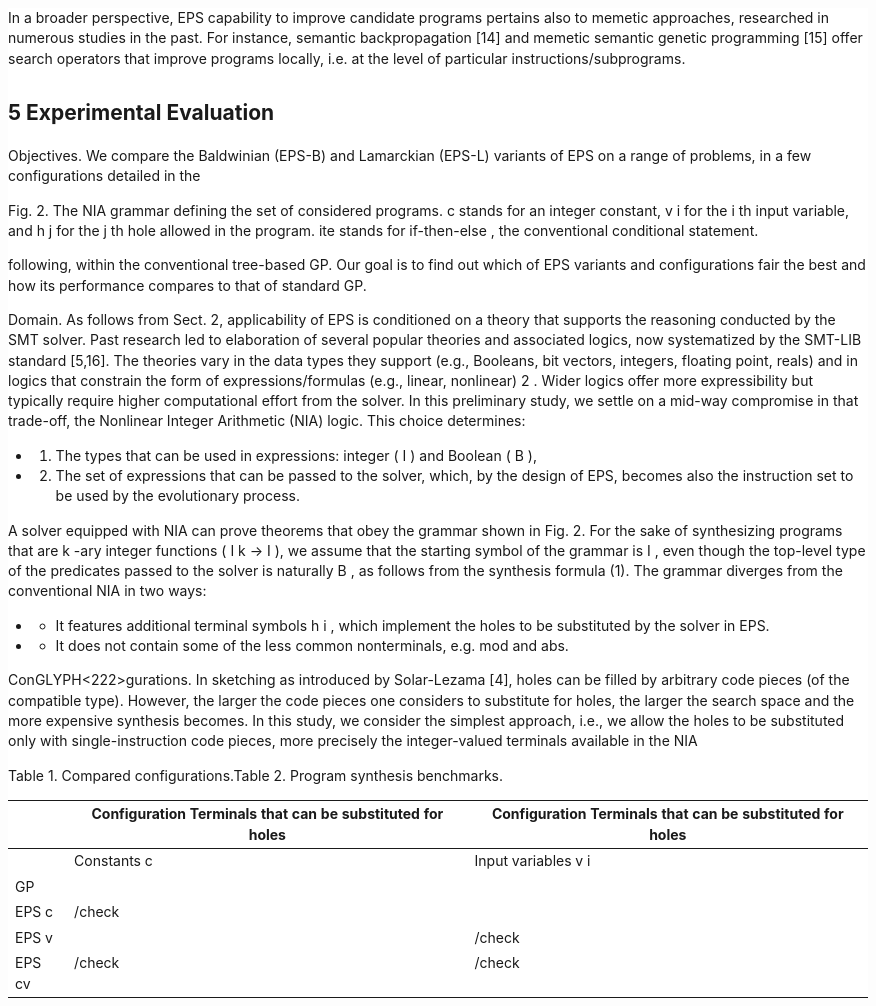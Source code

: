 In a broader perspective, EPS capability to improve candidate programs pertains also to memetic approaches, researched in numerous studies in the past. For instance, semantic backpropagation [14] and memetic semantic genetic programming [15] offer search operators that improve programs locally, i.e. at the level of particular instructions/subprograms.

## 5 Experimental Evaluation

Objectives. We compare the Baldwinian (EPS-B) and Lamarckian (EPS-L) variants of EPS on a range of problems, in a few configurations detailed in the

Fig. 2. The NIA grammar defining the set of considered programs. c stands for an integer constant, v i for the i th input variable, and h j for the j th hole allowed in the program. ite stands for if-then-else , the conventional conditional statement.

following, within the conventional tree-based GP. Our goal is to find out which of EPS variants and configurations fair the best and how its performance compares to that of standard GP.

Domain. As follows from Sect. 2, applicability of EPS is conditioned on a theory that supports the reasoning conducted by the SMT solver. Past research led to elaboration of several popular theories and associated logics, now systematized by the SMT-LIB standard [5,16]. The theories vary in the data types they support (e.g., Booleans, bit vectors, integers, floating point, reals) and in logics that constrain the form of expressions/formulas (e.g., linear, nonlinear) 2 . Wider logics offer more expressibility but typically require higher computational effort from the solver. In this preliminary study, we settle on a mid-way compromise in that trade-off, the Nonlinear Integer Arithmetic (NIA) logic. This choice determines:

- 1. The types that can be used in expressions: integer ( I ) and Boolean ( B ),
- 2. The set of expressions that can be passed to the solver, which, by the design of EPS, becomes also the instruction set to be used by the evolutionary process.

A solver equipped with NIA can prove theorems that obey the grammar shown in Fig. 2. For the sake of synthesizing programs that are k -ary integer functions ( I k → I ), we assume that the starting symbol of the grammar is I , even though the top-level type of the predicates passed to the solver is naturally B , as follows from the synthesis formula (1). The grammar diverges from the conventional NIA in two ways:

- - It features additional terminal symbols h i , which implement the holes to be substituted by the solver in EPS.
- - It does not contain some of the less common nonterminals, e.g. mod and abs.

ConGLYPH<222>gurations. In sketching as introduced by Solar-Lezama [4], holes can be filled by arbitrary code pieces (of the compatible type). However, the larger the code pieces one considers to substitute for holes, the larger the search space and the more expensive synthesis becomes. In this study, we consider the simplest approach, i.e., we allow the holes to be substituted only with single-instruction code pieces, more precisely the integer-valued terminals available in the NIA

Table 1. Compared configurations.Table 2. Program synthesis benchmarks.

|        | Configuration Terminals that can be substituted for holes   | Configuration Terminals that can be substituted for holes   |
|--------|-------------------------------------------------------------|-------------------------------------------------------------|
|        | Constants c                                                 | Input variables v i                                         |
| GP     |                                                             |                                                             |
| EPS c  | /check                                                      |                                                             |
| EPS v  |                                                             | /check                                                      |
| EPS cv | /check                                                      | /check                                                      |
